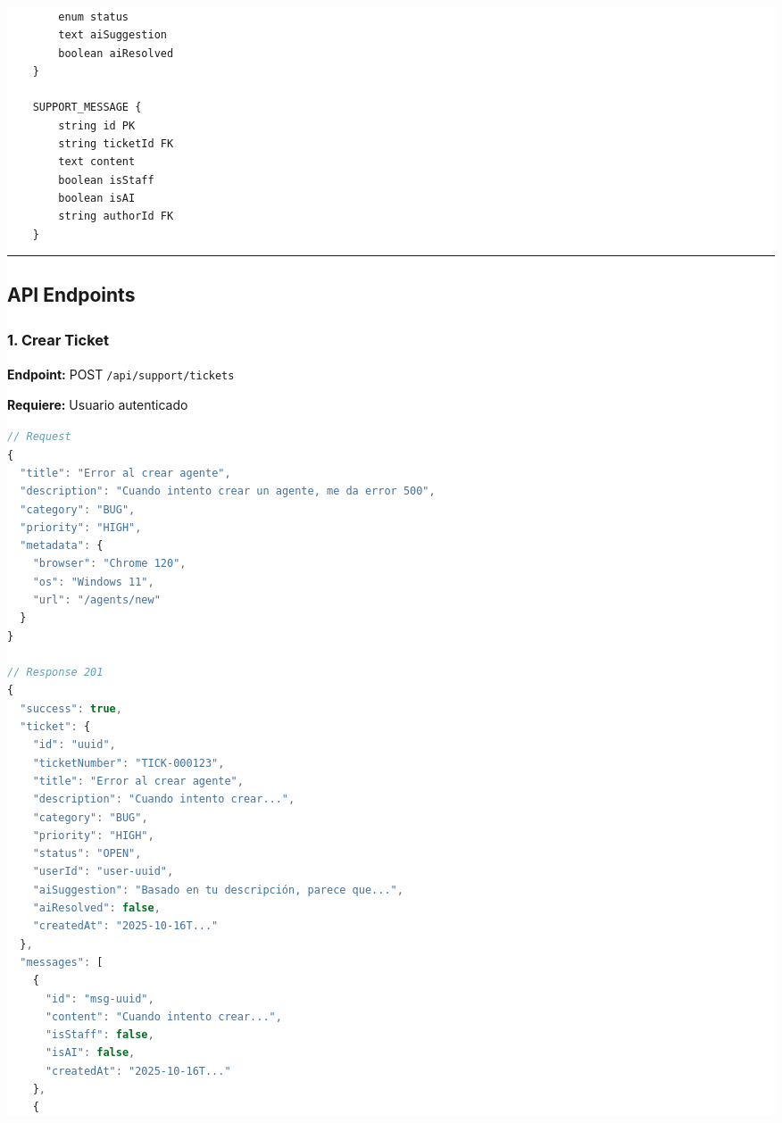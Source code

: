 ```mermaid
        enum status
        text aiSuggestion
        boolean aiResolved
    }

    SUPPORT_MESSAGE {
        string id PK
        string ticketId FK
        text content
        boolean isStaff
        boolean isAI
        string authorId FK
    }
```

---

## API Endpoints

### 1. Crear Ticket

**Endpoint:** POST `/api/support/tickets`

**Requiere:** Usuario autenticado

```typescript
// Request
{
  "title": "Error al crear agente",
  "description": "Cuando intento crear un agente, me da error 500",
  "category": "BUG",
  "priority": "HIGH",
  "metadata": {
    "browser": "Chrome 120",
    "os": "Windows 11",
    "url": "/agents/new"
  }
}

// Response 201
{
  "success": true,
  "ticket": {
    "id": "uuid",
    "ticketNumber": "TICK-000123",
    "title": "Error al crear agente",
    "description": "Cuando intento crear...",
    "category": "BUG",
    "priority": "HIGH",
    "status": "OPEN",
    "userId": "user-uuid",
    "aiSuggestion": "Basado en tu descripción, parece que...",
    "aiResolved": false,
    "createdAt": "2025-10-16T..."
  },
  "messages": [
    {
      "id": "msg-uuid",
      "content": "Cuando intento crear...",
      "isStaff": false,
      "isAI": false,
      "createdAt": "2025-10-16T..."
    },
    {
```